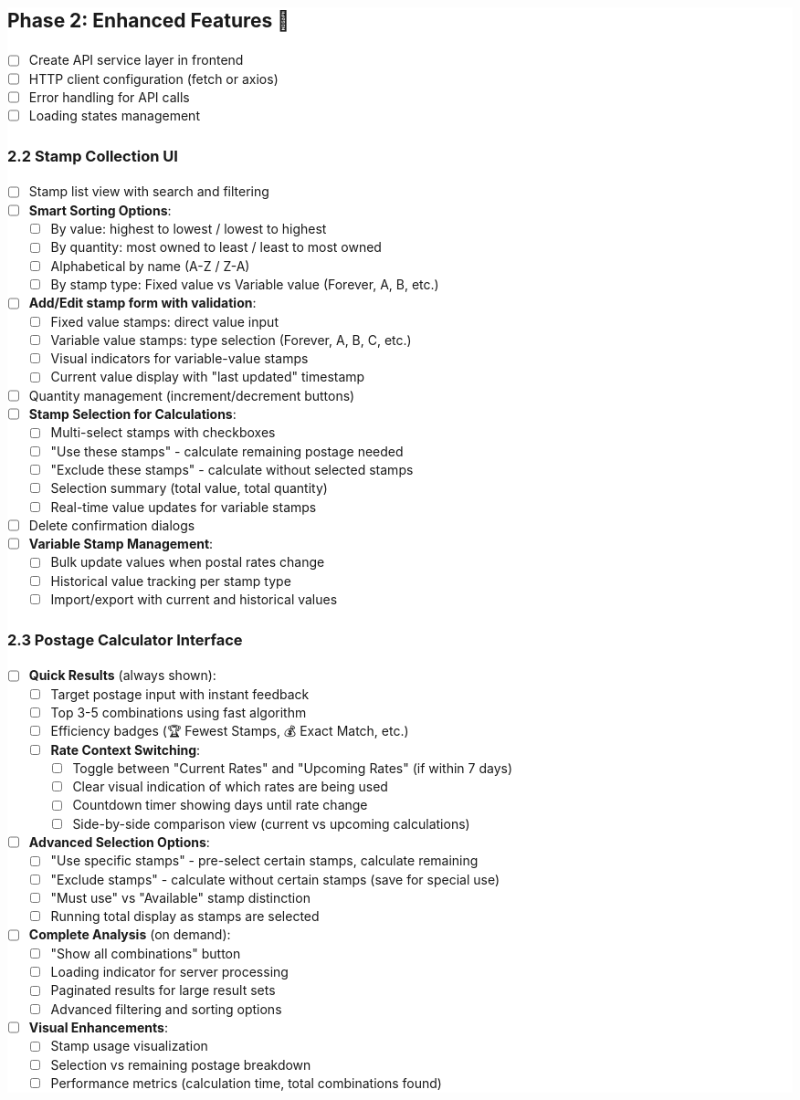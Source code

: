 
## Phase 2: Enhanced Features 🔄
- [ ] Create API service layer in frontend
- [ ] HTTP client configuration (fetch or axios)
- [ ] Error handling for API calls
- [ ] Loading states management

### 2.2 Stamp Collection UI
- [ ] Stamp list view with search and filtering
- [ ] **Smart Sorting Options**:
  - [ ] By value: highest to lowest / lowest to highest
  - [ ] By quantity: most owned to least / least to most owned
  - [ ] Alphabetical by name (A-Z / Z-A)
  - [ ] By stamp type: Fixed value vs Variable value (Forever, A, B, etc.)
- [ ] **Add/Edit stamp form with validation**:
  - [ ] Fixed value stamps: direct value input
  - [ ] Variable value stamps: type selection (Forever, A, B, C, etc.)
  - [ ] Visual indicators for variable-value stamps
  - [ ] Current value display with "last updated" timestamp
- [ ] Quantity management (increment/decrement buttons)
- [ ] **Stamp Selection for Calculations**:
  - [ ] Multi-select stamps with checkboxes
  - [ ] "Use these stamps" - calculate remaining postage needed
  - [ ] "Exclude these stamps" - calculate without selected stamps
  - [ ] Selection summary (total value, total quantity)
  - [ ] Real-time value updates for variable stamps
- [ ] Delete confirmation dialogs
- [ ] **Variable Stamp Management**:
  - [ ] Bulk update values when postal rates change
  - [ ] Historical value tracking per stamp type
  - [ ] Import/export with current and historical values

### 2.3 Postage Calculator Interface
- [ ] **Quick Results** (always shown):
  - [ ] Target postage input with instant feedback
  - [ ] Top 3-5 combinations using fast algorithm
  - [ ] Efficiency badges (🏆 Fewest Stamps, 💰 Exact Match, etc.)
  - [ ] **Rate Context Switching**:
    - [ ] Toggle between "Current Rates" and "Upcoming Rates" (if within 7 days)
    - [ ] Clear visual indication of which rates are being used
    - [ ] Countdown timer showing days until rate change
    - [ ] Side-by-side comparison view (current vs upcoming calculations)
- [ ] **Advanced Selection Options**:
  - [ ] "Use specific stamps" - pre-select certain stamps, calculate remaining
  - [ ] "Exclude stamps" - calculate without certain stamps (save for special use)
  - [ ] "Must use" vs "Available" stamp distinction
  - [ ] Running total display as stamps are selected
- [ ] **Complete Analysis** (on demand):
  - [ ] "Show all combinations" button
  - [ ] Loading indicator for server processing
  - [ ] Paginated results for large result sets
  - [ ] Advanced filtering and sorting options
- [ ] **Visual Enhancements**:
  - [ ] Stamp usage visualization
  - [ ] Selection vs remaining postage breakdown
  - [ ] Performance metrics (calculation time, total combinations found)
